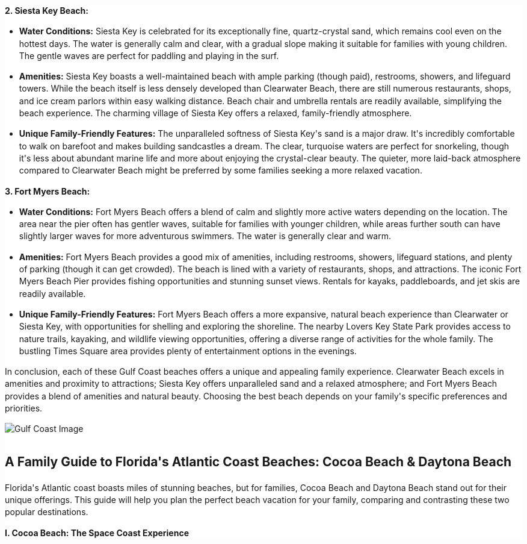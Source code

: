 **2. Siesta Key Beach:**

* **Water Conditions:** Siesta Key is celebrated for its exceptionally fine, quartz-crystal sand, which remains cool even on the hottest days.  The water is generally calm and clear, with a gradual slope making it suitable for families with young children.  The gentle waves are perfect for paddling and playing in the surf.

* **Amenities:** Siesta Key boasts a well-maintained beach with ample parking (though paid), restrooms, showers, and lifeguard towers.  While the beach itself is less densely developed than Clearwater Beach, there are still numerous restaurants, shops, and ice cream parlors within easy walking distance.  Beach chair and umbrella rentals are readily available, simplifying the beach experience.  The charming village of Siesta Key offers a relaxed, family-friendly atmosphere.

* **Unique Family-Friendly Features:**  The unparalleled softness of Siesta Key's sand is a major draw. It's incredibly comfortable to walk on barefoot and makes building sandcastles a dream.  The clear, turquoise waters are perfect for snorkeling, though it's less about abundant marine life and more about enjoying the crystal-clear beauty. The quieter, more laid-back atmosphere compared to Clearwater Beach might be preferred by some families seeking a more relaxed vacation.


**3. Fort Myers Beach:**

* **Water Conditions:** Fort Myers Beach offers a blend of calm and slightly more active waters depending on the location.  The area near the pier often has gentler waves, suitable for families with younger children, while areas further south can have slightly larger waves for more adventurous swimmers.  The water is generally clear and warm.

* **Amenities:** Fort Myers Beach provides a good mix of amenities, including restrooms, showers, lifeguard stations, and plenty of parking (though it can get crowded). The beach is lined with a variety of restaurants, shops, and attractions.  The iconic Fort Myers Beach Pier provides fishing opportunities and stunning sunset views.  Rentals for kayaks, paddleboards, and jet skis are readily available.

* **Unique Family-Friendly Features:** Fort Myers Beach offers a more expansive, natural beach experience than Clearwater or Siesta Key, with opportunities for shelling and exploring the shoreline.  The nearby Lovers Key State Park provides access to nature trails, kayaking, and wildlife viewing opportunities, offering a diverse range of activities for the whole family. The bustling Times Square area provides plenty of entertainment options in the evenings.


In conclusion, each of these Gulf Coast beaches offers a unique and appealing family experience.  Clearwater Beach excels in amenities and proximity to attractions; Siesta Key offers unparalleled sand and a relaxed atmosphere; and Fort Myers Beach provides a blend of amenities and natural beauty. Choosing the best beach depends on your family's specific preferences and priorities.


![Gulf Coast Image](https://fal.media/files/lion/NvujI6ngDCVUbLGMrsZXE.png)

## A Family Guide to Florida's Atlantic Coast Beaches: Cocoa Beach & Daytona Beach

Florida's Atlantic coast boasts miles of stunning beaches, but for families, Cocoa Beach and Daytona Beach stand out for their unique offerings.  This guide will help you plan the perfect beach vacation for your family, comparing and contrasting these two popular destinations.

**I. Cocoa Beach: The Space Coast Experience**
